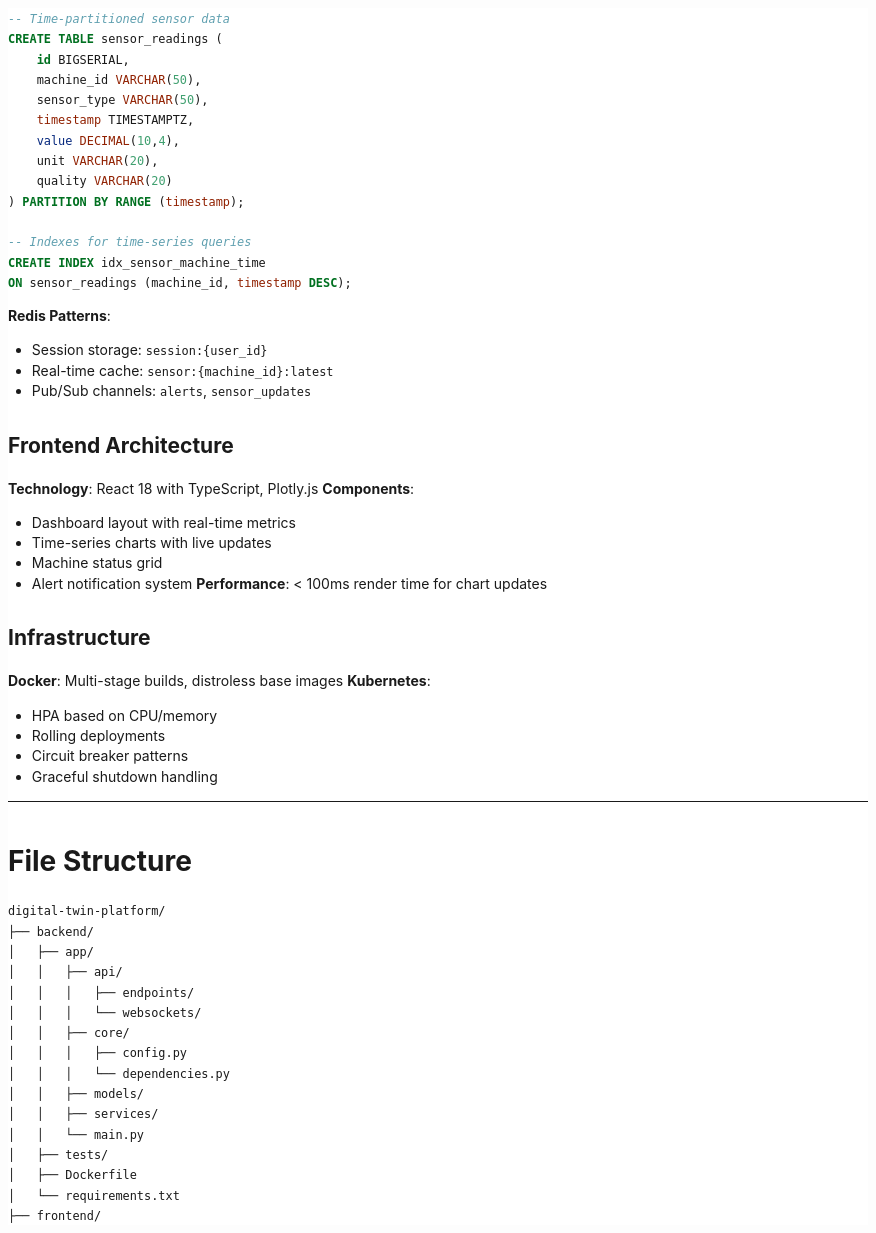 ```sql
-- Time-partitioned sensor data
CREATE TABLE sensor_readings (
    id BIGSERIAL,
    machine_id VARCHAR(50),
    sensor_type VARCHAR(50),
    timestamp TIMESTAMPTZ,
    value DECIMAL(10,4),
    unit VARCHAR(20),
    quality VARCHAR(20)
) PARTITION BY RANGE (timestamp);

-- Indexes for time-series queries
CREATE INDEX idx_sensor_machine_time 
ON sensor_readings (machine_id, timestamp DESC);
```

**Redis Patterns**:

- Session storage: `session:{user_id}`
- Real-time cache: `sensor:{machine_id}:latest`
- Pub/Sub channels: `alerts`, `sensor_updates`

## Frontend Architecture

**Technology**: React 18 with TypeScript, Plotly.js
**Components**:

- Dashboard layout with real-time metrics
- Time-series charts with live updates
- Machine status grid
- Alert notification system
**Performance**: < 100ms render time for chart updates

## Infrastructure

**Docker**: Multi-stage builds, distroless base images
**Kubernetes**:

- HPA based on CPU/memory
- Rolling deployments
- Circuit breaker patterns
- Graceful shutdown handling

---

# File Structure

```
digital-twin-platform/
├── backend/
│   ├── app/
│   │   ├── api/
│   │   │   ├── endpoints/
│   │   │   └── websockets/
│   │   ├── core/
│   │   │   ├── config.py
│   │   │   └── dependencies.py
│   │   ├── models/
│   │   ├── services/
│   │   └── main.py
│   ├── tests/
│   ├── Dockerfile
│   └── requirements.txt
├── frontend/
```